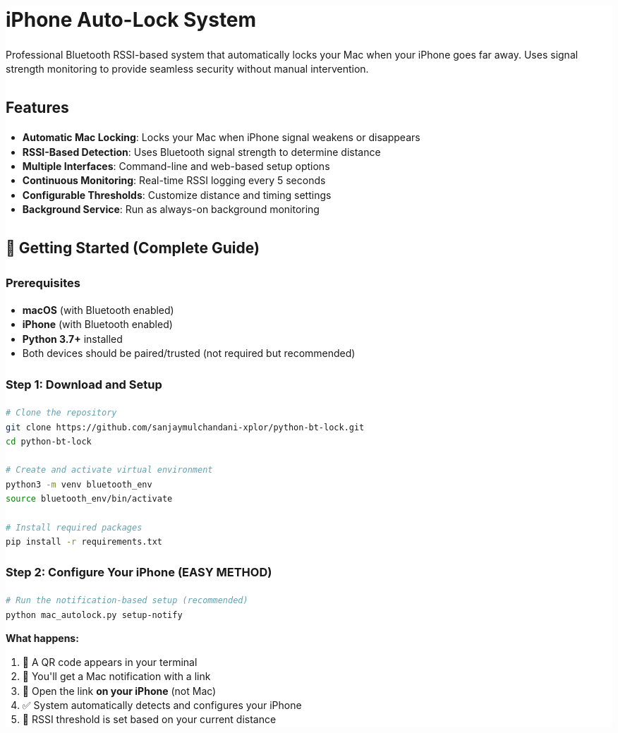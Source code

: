 # iPhone Auto-Lock System

Professional Bluetooth RSSI-based system that automatically locks your Mac when your iPhone goes far away. Uses signal strength monitoring to provide seamless security without manual intervention.

## Features

- **Automatic Mac Locking**: Locks your Mac when iPhone signal weakens or disappears
- **RSSI-Based Detection**: Uses Bluetooth signal strength to determine distance
- **Multiple Interfaces**: Command-line and web-based setup options
- **Continuous Monitoring**: Real-time RSSI logging every 5 seconds
- **Configurable Thresholds**: Customize distance and timing settings
- **Background Service**: Run as always-on background monitoring

## 🚀 Getting Started (Complete Guide)

### Prerequisites
- **macOS** (with Bluetooth enabled)
- **iPhone** (with Bluetooth enabled)
- **Python 3.7+** installed
- Both devices should be paired/trusted (not required but recommended)

### Step 1: Download and Setup

```bash
# Clone the repository
git clone https://github.com/sanjaymulchandani-xplor/python-bt-lock.git
cd python-bt-lock

# Create and activate virtual environment
python3 -m venv bluetooth_env
source bluetooth_env/bin/activate

# Install required packages
pip install -r requirements.txt
```

### Step 2: Configure Your iPhone (EASY METHOD)

```bash
# Run the notification-based setup (recommended)
python mac_autolock.py setup-notify
```

**What happens:**
1. 📱 A QR code appears in your terminal
2. 🔔 You'll get a Mac notification with a link
3. 📲 Open the link **on your iPhone** (not Mac)
4. ✅ System automatically detects and configures your iPhone
5. 🎯 RSSI threshold is set based on your current distance
